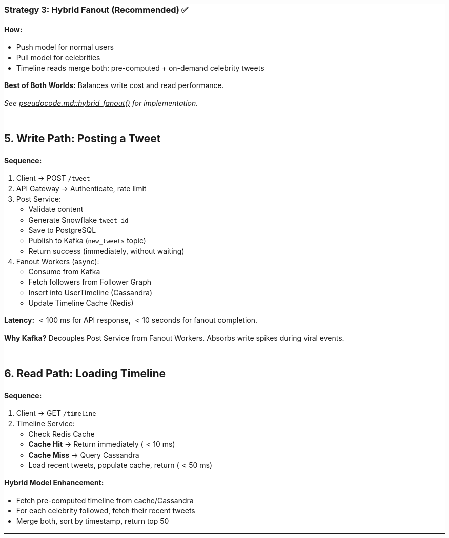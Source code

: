 ### Strategy 3: Hybrid Fanout (Recommended) ✅

**How:**
- Push model for normal users
- Pull model for celebrities
- Timeline reads merge both: pre-computed + on-demand celebrity tweets

**Best of Both Worlds:** Balances write cost and read performance.

*See [pseudocode.md::hybrid_fanout()](pseudocode.md) for implementation.*

---

## 5. Write Path: Posting a Tweet

**Sequence:**

1. Client → POST `/tweet`
2. API Gateway → Authenticate, rate limit
3. Post Service:
   - Validate content
   - Generate Snowflake `tweet_id`
   - Save to PostgreSQL
   - Publish to Kafka (`new_tweets` topic)
   - Return success (immediately, without waiting)
4. Fanout Workers (async):
   - Consume from Kafka
   - Fetch followers from Follower Graph
   - Insert into UserTimeline (Cassandra)
   - Update Timeline Cache (Redis)

**Latency:** $< 100$ ms for API response, $< 10$ seconds for fanout completion.

**Why Kafka?** Decouples Post Service from Fanout Workers. Absorbs write spikes during viral events.

---

## 6. Read Path: Loading Timeline

**Sequence:**

1. Client → GET `/timeline`
2. Timeline Service:
   - Check Redis Cache
   - **Cache Hit** → Return immediately ($< 10$ ms)
   - **Cache Miss** → Query Cassandra
   - Load recent tweets, populate cache, return ($< 50$ ms)

**Hybrid Model Enhancement:**
- Fetch pre-computed timeline from cache/Cassandra
- For each celebrity followed, fetch their recent tweets
- Merge both, sort by timestamp, return top 50

---
